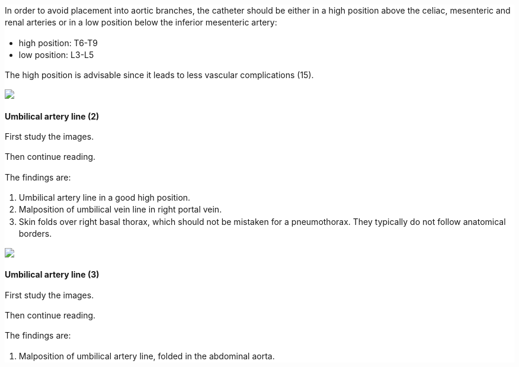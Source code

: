 
In order to avoid placement into aortic branches, the catheter should be either in a high position above the celiac, mesenteric and renal arteries or in a low position below the inferior mesenteric artery:


* high position: T6-T9
* low position: L3-L5


The high position is advisable since it leads to less vascular complications (15).








![](/img/containers/main/lines-and-tubes-in-neonates/a526beada1432d_5-umbilic-artery-line.jpg/7acc83a5088a1c0928abfa85a7cba0e4.jpg)





**Umbilical artery line (2)**



First study the images.  

Then continue reading.


The findings are:


1. Umbilical artery line in a good high position.
2. Malposition of umbilical vein line in right portal vein.
3. Skin folds over right basal thorax, which should not be mistaken for a pneumothorax. They typically do not follow anatomical borders.








![](/img/containers/main/lines-and-tubes-in-neonates/a526bf2d986401_6-umbilic-artery-line.jpg/36dc604de757f1dbde79d32a6c584b28.jpg)





**Umbilical artery line (3)**



First study the images.  

Then continue reading.


The findings are:


1. Malposition of umbilical artery line, folded in the abdominal aorta.




